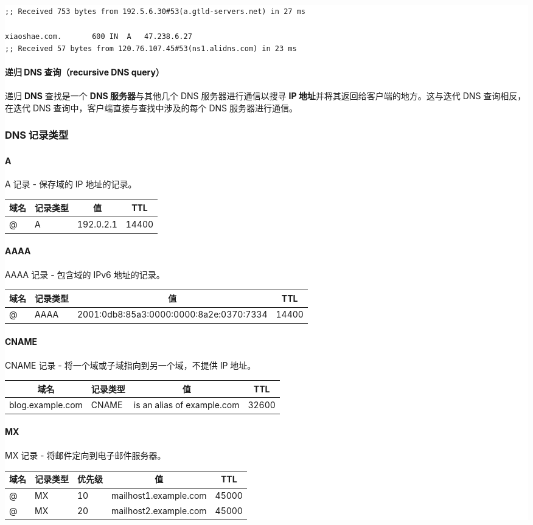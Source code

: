 ```
;; Received 753 bytes from 192.5.6.30#53(a.gtld-servers.net) in 27 ms

xiaoshae.com.		600	IN	A	47.238.6.27
;; Received 57 bytes from 120.76.107.45#53(ns1.alidns.com) in 23 ms
```



#### 递归 DNS 查询（recursive DNS query）

递归 **DNS** 查找是一个 **DNS 服务器**与其他几个 DNS 服务器进行通信以搜寻 **IP 地址**并将其返回给客户端的地方。这与迭代 DNS 查询相反，在迭代 DNS 查询中，客户端直接与查找中涉及的每个 DNS 服务器进行通信。



### DNS 记录类型

#### A

A 记录 - 保存域的 IP 地址的记录。

| 域名 | 记录类型 | 值        | TTL   |
| ---- | -------- | --------- | ----- |
| @    | A        | 192.0.2.1 | 14400 |



#### AAAA

AAAA 记录 - 包含域的 IPv6 地址的记录。

| 域名 | 记录类型 | 值                                      | TTL   |
| ---- | -------- | --------------------------------------- | ----- |
| @    | AAAA     | 2001:0db8:85a3:0000:0000:8a2e:0370:7334 | 14400 |



#### CNAME

CNAME 记录 - 将一个域或子域指向到另一个域，不提供 IP 地址。

| 域名             | 记录类型 | 值                         | TTL   |
| ---------------- | -------- | -------------------------- | ----- |
| blog.example.com | CNAME    | is an alias of example.com | 32600 |



#### MX

MX 记录 - 将邮件定向到电子邮件服务器。

| 域名 | 记录类型 | 优先级 | 值                    | TTL   |
| ---- | -------- | ------ | --------------------- | ----- |
| @    | MX       | 10     | mailhost1.example.com | 45000 |
| @    | MX       | 20     | mailhost2.example.com | 45000 |
